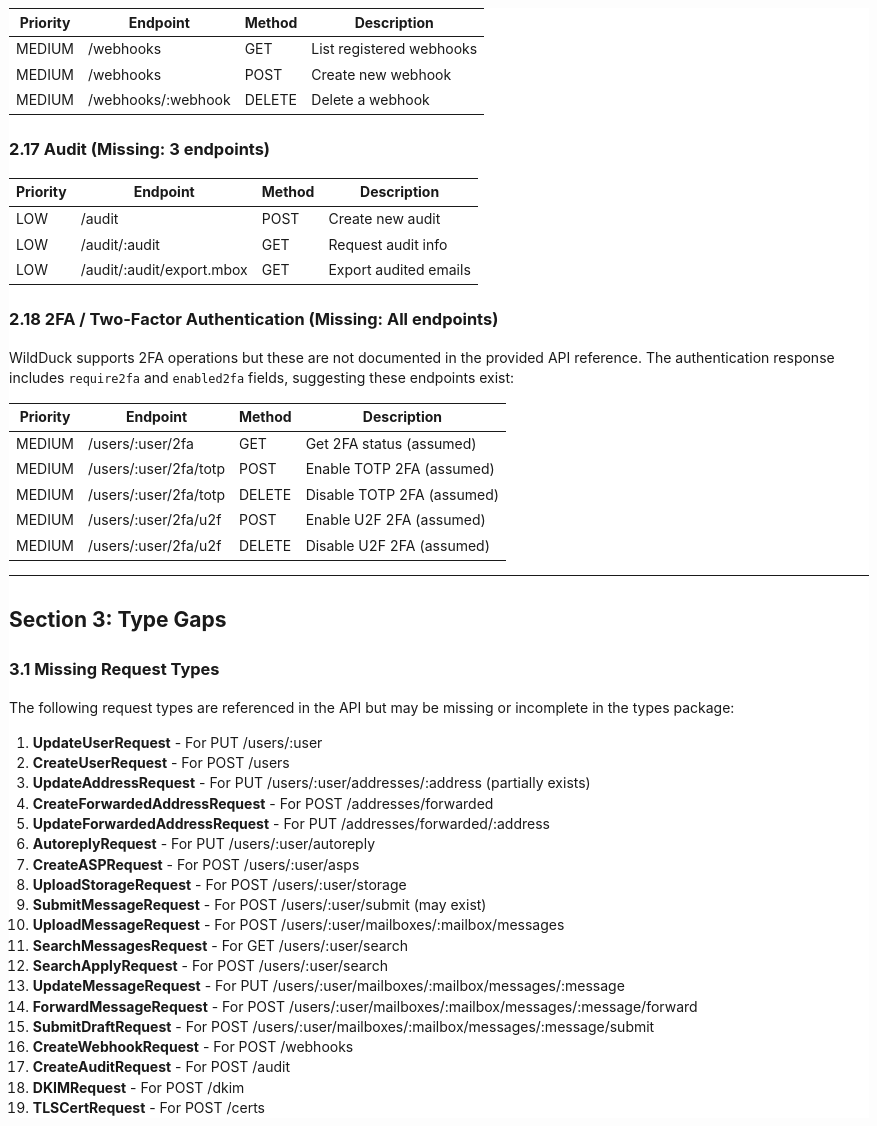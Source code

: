 | Priority | Endpoint | Method | Description |
|----------|----------|--------|-------------|
| MEDIUM | /webhooks | GET | List registered webhooks |
| MEDIUM | /webhooks | POST | Create new webhook |
| MEDIUM | /webhooks/:webhook | DELETE | Delete a webhook |

### 2.17 Audit (Missing: 3 endpoints)

| Priority | Endpoint | Method | Description |
|----------|----------|--------|-------------|
| LOW | /audit | POST | Create new audit |
| LOW | /audit/:audit | GET | Request audit info |
| LOW | /audit/:audit/export.mbox | GET | Export audited emails |

### 2.18 2FA / Two-Factor Authentication (Missing: All endpoints)

WildDuck supports 2FA operations but these are not documented in the provided API reference. The authentication response includes `require2fa` and `enabled2fa` fields, suggesting these endpoints exist:

| Priority | Endpoint | Method | Description |
|----------|----------|--------|-------------|
| MEDIUM | /users/:user/2fa | GET | Get 2FA status (assumed) |
| MEDIUM | /users/:user/2fa/totp | POST | Enable TOTP 2FA (assumed) |
| MEDIUM | /users/:user/2fa/totp | DELETE | Disable TOTP 2FA (assumed) |
| MEDIUM | /users/:user/2fa/u2f | POST | Enable U2F 2FA (assumed) |
| MEDIUM | /users/:user/2fa/u2f | DELETE | Disable U2F 2FA (assumed) |

---

## Section 3: Type Gaps

### 3.1 Missing Request Types

The following request types are referenced in the API but may be missing or incomplete in the types package:

1. **UpdateUserRequest** - For PUT /users/:user
2. **CreateUserRequest** - For POST /users
3. **UpdateAddressRequest** - For PUT /users/:user/addresses/:address (partially exists)
4. **CreateForwardedAddressRequest** - For POST /addresses/forwarded
5. **UpdateForwardedAddressRequest** - For PUT /addresses/forwarded/:address
6. **AutoreplyRequest** - For PUT /users/:user/autoreply
7. **CreateASPRequest** - For POST /users/:user/asps
8. **UploadStorageRequest** - For POST /users/:user/storage
9. **SubmitMessageRequest** - For POST /users/:user/submit (may exist)
10. **UploadMessageRequest** - For POST /users/:user/mailboxes/:mailbox/messages
11. **SearchMessagesRequest** - For GET /users/:user/search
12. **SearchApplyRequest** - For POST /users/:user/search
13. **UpdateMessageRequest** - For PUT /users/:user/mailboxes/:mailbox/messages/:message
14. **ForwardMessageRequest** - For POST /users/:user/mailboxes/:mailbox/messages/:message/forward
15. **SubmitDraftRequest** - For POST /users/:user/mailboxes/:mailbox/messages/:message/submit
16. **CreateWebhookRequest** - For POST /webhooks
17. **CreateAuditRequest** - For POST /audit
18. **DKIMRequest** - For POST /dkim
19. **TLSCertRequest** - For POST /certs